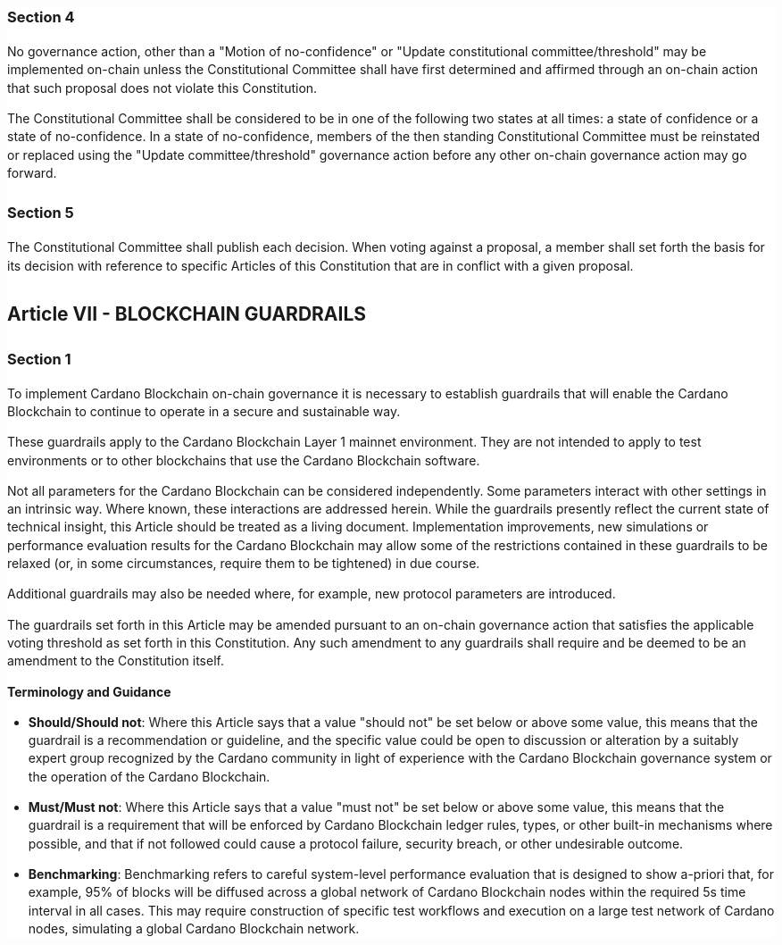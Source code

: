 ### Section 4

No governance action, other than a "Motion of no-confidence" or "Update constitutional committee/threshold" may be implemented on-chain unless the Constitutional Committee shall have first determined and affirmed through an on-chain action that such proposal does not violate this Constitution.

The Constitutional Committee shall be considered to be in one of the following two states at all times: a state of confidence or a state of no-confidence. In a state of no-confidence, members of the then standing Constitutional Committee must be reinstated or replaced using the "Update committee/threshold" governance action before any other on-chain governance action may go forward.

### Section 5

The Constitutional Committee shall publish each decision. When voting against a proposal, a member shall set forth the basis for its decision with reference to specific Articles of this Constitution that are in conflict with a given proposal.

## Article VII - BLOCKCHAIN GUARDRAILS

### Section 1

To implement Cardano Blockchain on-chain governance it is necessary to establish guardrails that will enable the Cardano Blockchain to continue to operate in a secure and sustainable way.

These guardrails apply to the Cardano Blockchain Layer 1 mainnet environment. They are not intended to apply to test environments or to other blockchains that use the Cardano Blockchain software.

Not all parameters for the Cardano Blockchain can be considered independently. Some parameters interact with other settings in an intrinsic way. Where known, these interactions are addressed herein. While the guardrails presently reflect the current state of technical insight, this Article should be treated as a living document. Implementation improvements, new simulations or performance evaluation results for the Cardano Blockchain may allow some of the restrictions contained in these guardrails to be relaxed (or, in some circumstances, require them to be tightened) in due course.

Additional guardrails may also be needed where, for example, new protocol parameters are introduced.

The guardrails set forth in this Article may be amended pursuant to an on-chain governance action that satisfies the applicable voting threshold as set forth in this Constitution. Any such amendment to any guardrails shall require and be deemed to be an amendment to the Constitution itself.

**Terminology and Guidance**

- **Should/Should not**: Where this Article says that a value "should not" be set below or above some value, this means that the guardrail is a recommendation or guideline, and the specific value could be open to discussion or alteration by a suitably expert group recognized by the Cardano community in light of experience with the Cardano Blockchain governance system or the operation of the Cardano Blockchain.

- **Must/Must not**: Where this Article says that a value "must not" be set below or above some value, this means that the guardrail is a requirement that will be enforced by Cardano Blockchain ledger rules, types, or other built-in mechanisms where possible, and that if not followed could cause a protocol failure, security breach, or other undesirable outcome.

- **Benchmarking**: Benchmarking refers to careful system-level performance evaluation that is designed to show a-priori that, for example, 95% of blocks will be diffused across a global network of Cardano Blockchain nodes within the required 5s time interval in all cases. This may require construction of specific test workflows and execution on a large test network of Cardano nodes, simulating a global Cardano Blockchain network.
